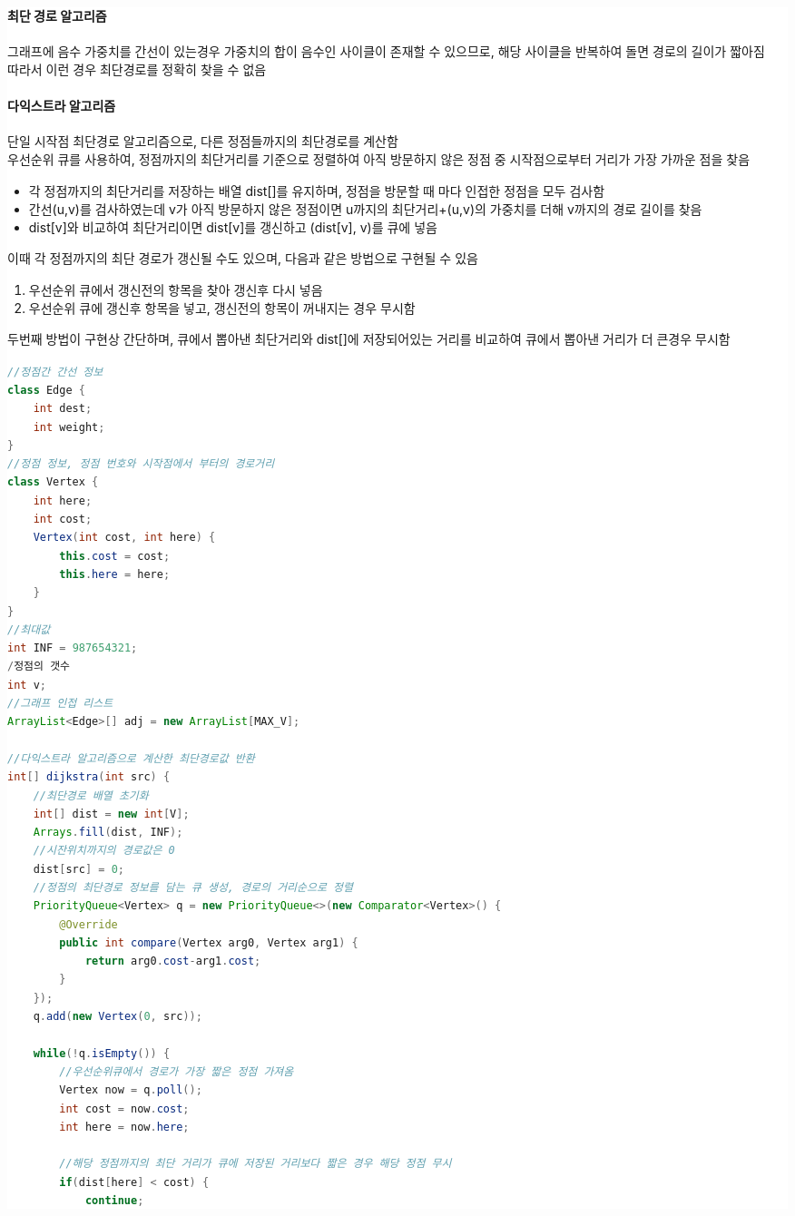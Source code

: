 #### 최단 경로 알고리즘
그래프에 음수 가중치를 간선이 있는경우 가중치의 합이 음수인 사이클이 존재할 수 있으므로, 해당 사이클을 반복하여 돌면 경로의 길이가 짧아짐<br>
따라서 이런 경우 최단경로를 정확히 찾을 수 없음<br>

#### 다익스트라 알고리즘
단일 시작점 최단경로 알고리즘으로, 다른 정점들까지의 최단경로를 계산함<br>
우선순위 큐를 사용하여, 정점까지의 최단거리를 기준으로 정렬하여 아직 방문하지 않은 정점 중 시작점으로부터 거리가 가장 가까운 점을 찾음<br>

- 각 정점까지의 최단거리를 저장하는 배열 dist[]를 유지하며, 정점을 방문할 때 마다 인접한 정점을 모두 검사함<br>
- 간선(u,v)를 검사하였는데 v가 아직 방문하지 않은 정점이면 u까지의 최단거리+(u,v)의 가중치를 더해 v까지의 경로 길이를 찾음
- dist[v]와 비교하여 최단거리이면 dist[v]를 갱신하고 (dist[v], v)를 큐에 넣음

이때 각 정점까지의 최단 경로가 갱신될 수도 있으며, 다음과 같은 방법으로 구현될 수 있음
1. 우선순위 큐에서 갱신전의 항목을 찾아 갱신후 다시 넣음
2. 우선순위 큐에 갱신후 항목을 넣고, 갱신전의 항목이 꺼내지는 경우 무시함

두번째 방법이 구현상 간단하며, 큐에서 뽑아낸 최단거리와 dist[]에 저장되어있는 거리를 비교하여 큐에서 뽑아낸 거리가 더 큰경우 무시함<br>

```java
//정점간 간선 정보
class Edge {
	int dest;
	int weight;
}
//정점 정보, 정점 번호와 시작점에서 부터의 경로거리
class Vertex {
	int here;
	int cost;
	Vertex(int cost, int here) {
		this.cost = cost;
		this.here = here;
	}
}
//최대값
int INF = 987654321;
/정점의 갯수
int v;
//그래프 인접 리스트
ArrayList<Edge>[] adj = new ArrayList[MAX_V];

//다익스트라 알고리즘으로 계산한 최단경로값 반환
int[] dijkstra(int src) {
	//최단경로 배열 초기화
	int[] dist = new int[V];
	Arrays.fill(dist, INF);
	//시잔위치까지의 경로값은 0
	dist[src] = 0;
	//정점의 최단경로 정보를 담는 큐 생성, 경로의 거리순으로 정렬
	PriorityQueue<Vertex> q = new PriorityQueue<>(new Comparator<Vertex>() {
		@Override
		public int compare(Vertex arg0, Vertex arg1) {
			return arg0.cost-arg1.cost;
		}
	});
	q.add(new Vertex(0, src));
	
	while(!q.isEmpty()) {
		//우선순위큐에서 경로가 가장 짧은 정점 가져옴
		Vertex now = q.poll();
		int cost = now.cost;
		int here = now.here;
		
		//해당 정점까지의 최단 거리가 큐에 저장된 거리보다 짧은 경우 해당 정점 무시
		if(dist[here] < cost) {
			continue;
```